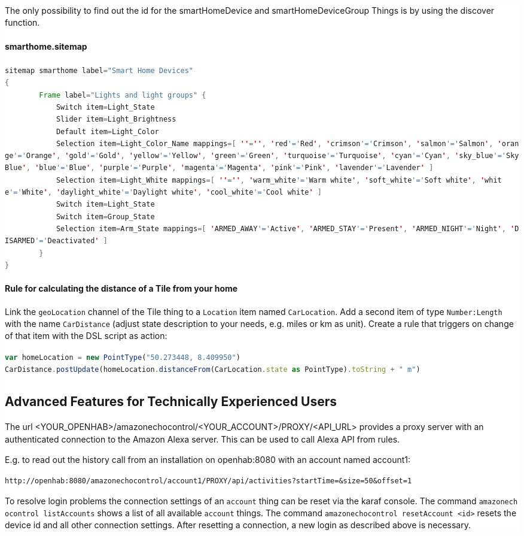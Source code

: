 
The only possibility to find out the id for the smartHomeDevice and smartHomeDeviceGroup Things is by using the discover function.

#### smarthome.sitemap

```java
sitemap smarthome label="Smart Home Devices"
{
        Frame label="Lights and light groups" {
            Switch item=Light_State
            Slider item=Light_Brightness
            Default item=Light_Color
            Selection item=Light_Color_Name mappings=[ ''='', 'red'='Red', 'crimson'='Crimson', 'salmon'='Salmon', 'orange'='Orange', 'gold'='Gold', 'yellow'='Yellow', 'green'='Green', 'turquoise'='Turquoise', 'cyan'='Cyan', 'sky_blue'='Sky Blue', 'blue'='Blue', 'purple'='Purple', 'magenta'='Magenta', 'pink'='Pink', 'lavender'='Lavender' ]
            Selection item=Light_White mappings=[ ''='', 'warm_white'='Warm white', 'soft_white'='Soft white', 'white'='White', 'daylight_white'='Daylight white', 'cool_white'='Cool white' ]
            Switch item=Light_State
            Switch item=Group_State
            Selection item=Arm_State mappings=[ 'ARMED_AWAY'='Active', 'ARMED_STAY'='Present', 'ARMED_NIGHT'='Night', 'DISARMED'='Deactivated' ]
        }
}
```

#### Rule for calculating the distance of a Tile from your home

Link the `geoLocation` channel of the Tile thing to a `Location` item named `CarLocation`.
Add a second item of type `Number:Length` with the name `CarDistance` (adjust state description to your needs, e.g. miles or km as unit).
Create a rule that triggers on change of that item with the DSL script as action:

```javascript
var homeLocation = new PointType("50.273448, 8.409950")
CarDistance.postUpdate(homeLocation.distanceFrom(CarLocation.state as PointType).toString + " m")
```

## Advanced Features for Technically Experienced Users

The url <YOUR_OPENHAB>/amazonechocontrol/<YOUR_ACCOUNT>/PROXY/<API_URL> provides a proxy server with an authenticated connection to the Amazon Alexa server.
This can be used to call Alexa API from rules.

E.g. to read out the history call from an installation on openhab:8080 with an account named account1:

`http://openhab:8080/amazonechocontrol/account1/PROXY/api/activities?startTime=&size=50&offset=1`

To resolve login problems the connection settings of an `account` thing can be reset via the karaf console.
The command `amazonechocontrol listAccounts` shows a list of all available `account` things.
The command `amazonechocontrol resetAccount <id>` resets the device id and all other connection settings.
After resetting a connection, a new login as described above is necessary.
